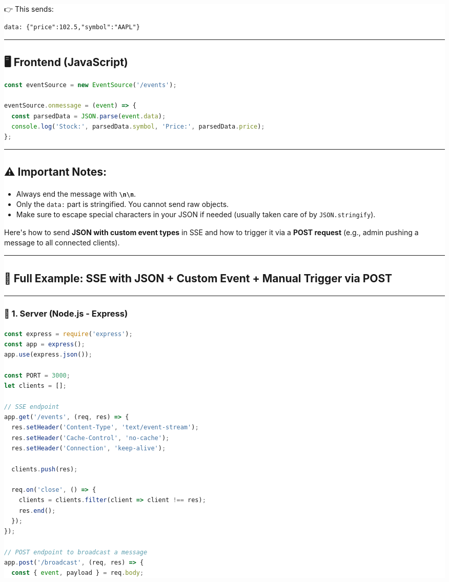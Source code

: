 👉 This sends:
```plaintext
data: {"price":102.5,"symbol":"AAPL"}

```

---

## 🖥️ Frontend (JavaScript)

```javascript
const eventSource = new EventSource('/events');

eventSource.onmessage = (event) => {
  const parsedData = JSON.parse(event.data);
  console.log('Stock:', parsedData.symbol, 'Price:', parsedData.price);
};
```

---

## ⚠️ Important Notes:
- Always end the message with **`\n\n`**.
- Only the `data:` part is stringified. You cannot send raw objects.
- Make sure to escape special characters in your JSON if needed (usually taken care of by `JSON.stringify`).

Here's how to send **JSON with custom event types** in SSE and how to trigger it via a **POST request** (e.g., admin pushing a message to all connected clients).

---

## 🔧 Full Example: SSE with JSON + Custom Event + Manual Trigger via POST

---

### 🧠 1. Server (Node.js - Express)

```javascript
const express = require('express');
const app = express();
app.use(express.json());

const PORT = 3000;
let clients = [];

// SSE endpoint
app.get('/events', (req, res) => {
  res.setHeader('Content-Type', 'text/event-stream');
  res.setHeader('Cache-Control', 'no-cache');
  res.setHeader('Connection', 'keep-alive');

  clients.push(res);

  req.on('close', () => {
    clients = clients.filter(client => client !== res);
    res.end();
  });
});

// POST endpoint to broadcast a message
app.post('/broadcast', (req, res) => {
  const { event, payload } = req.body;

```